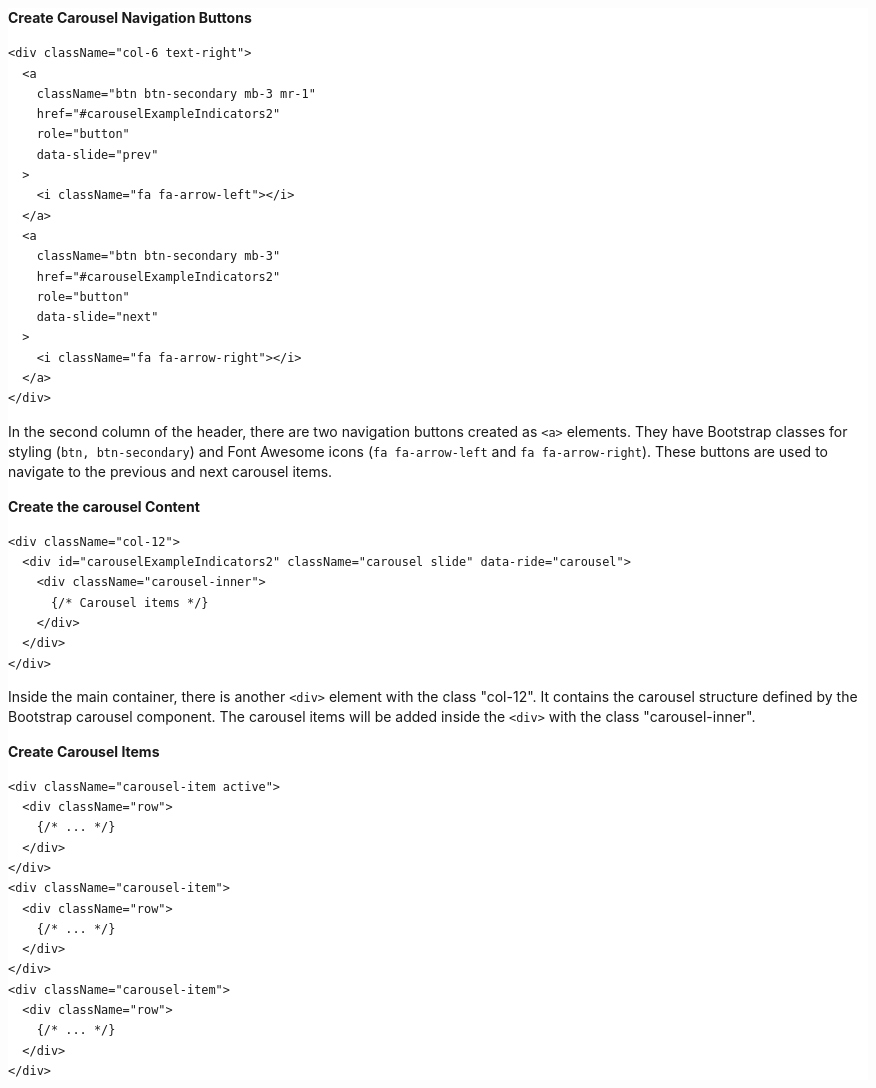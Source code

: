 **Create Carousel Navigation Buttons**

```solidity
<div className="col-6 text-right">
  <a
    className="btn btn-secondary mb-3 mr-1"
    href="#carouselExampleIndicators2"
    role="button"
    data-slide="prev"
  >
    <i className="fa fa-arrow-left"></i>
  </a>
  <a
    className="btn btn-secondary mb-3"
    href="#carouselExampleIndicators2"
    role="button"
    data-slide="next"
  >
    <i className="fa fa-arrow-right"></i>
  </a>
</div>

```

In the second column of the header, there are two navigation buttons created as `<a>` elements. They have Bootstrap classes for styling (`btn, btn-secondary`) and Font Awesome icons (`fa fa-arrow-left` and `fa fa-arrow-right`). These buttons are used to navigate to the previous and next carousel items.

**Create the carousel Content**

```solidity
<div className="col-12">
  <div id="carouselExampleIndicators2" className="carousel slide" data-ride="carousel">
    <div className="carousel-inner">
      {/* Carousel items */}
    </div>
  </div>
</div>

```

Inside the main container, there is another `<div>` element with the class "col-12". It contains the carousel structure defined by the Bootstrap carousel component. The carousel items will be added inside the `<div>` with the class "carousel-inner".

**Create Carousel Items**

```solidity
<div className="carousel-item active">
  <div className="row">
    {/* ... */}
  </div>
</div>
<div className="carousel-item">
  <div className="row">
    {/* ... */}
  </div>
</div>
<div className="carousel-item">
  <div className="row">
    {/* ... */}
  </div>
</div>

```
